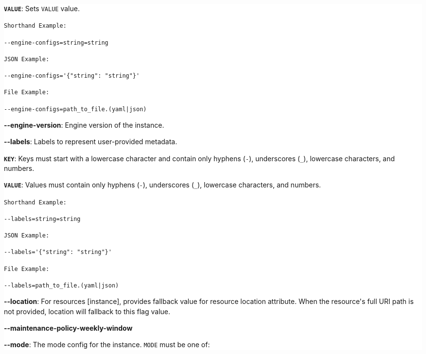 **`VALUE`**:
Sets `VALUE` value.

`Shorthand Example:`

```
--engine-configs=string=string
```

`JSON Example:`

```
--engine-configs='{"string": "string"}'
```

`File Example:`

```
--engine-configs=path_to_file.(yaml|json)
```

**--engine-version**:
Engine version of the instance.

**--labels**:
Labels to represent user-provided metadata.

**`KEY`**:
Keys must start with a lowercase character and contain only hyphens
(`-`), underscores (`_`), lowercase characters, and
numbers.

**`VALUE`**:
Values must contain only hyphens (`-`), underscores (`_`),
lowercase characters, and numbers.

`Shorthand Example:`

```
--labels=string=string
```

`JSON Example:`

```
--labels='{"string": "string"}'
```

`File Example:`

```
--labels=path_to_file.(yaml|json)
```

**--location**:
For resources [instance], provides fallback value for resource location
attribute. When the resource's full URI path is not provided, location will
fallback to this flag value.

**--maintenance-policy-weekly-window**

**--mode**:
The mode config for the instance. `MODE` must be one of:
